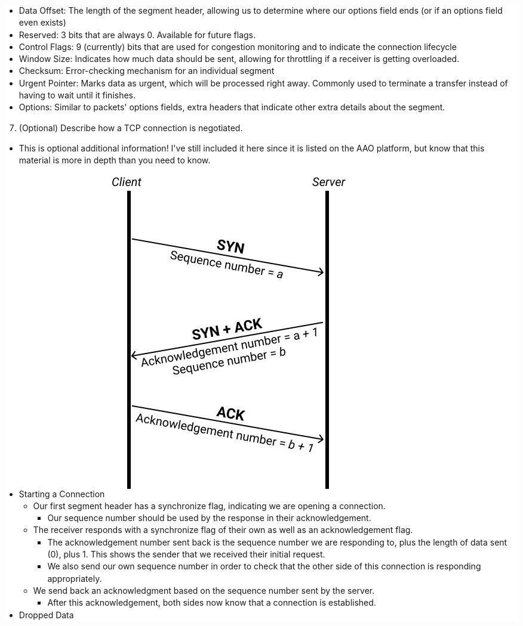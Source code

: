   - Data Offset: The length of the segment header, allowing us to determine where our options field ends (or if an options field even exists)
  - Reserved: 3 bits that are always 0. Available for future flags.
  - Control Flags: 9 (currently) bits that are used for congestion monitoring and to indicate the connection lifecycle
  - Window Size: Indicates how much data should be sent, allowing for throttling if a receiver is getting overloaded.
  - Checksum: Error-checking mechanism for an individual segment
  - Urgent Pointer: Marks data as urgent, which will be processed right away. Commonly used to terminate a transfer instead of having to wait until it finishes.
  - Options: Similar to packets' options fields, extra headers that indicate other extra details about the segment.

7. (Optional) Describe how a TCP connection is negotiated.

- This is optional additional information! I've still included it here since it is listed on the AAO platform, but know that this material is more in depth than you need to know.
- Starting a Connection
  ![three-way-handshake](./public/three-way-handshake.svg)
  - Our first segment header has a synchronize flag, indicating we are opening a connection.
    - Our sequence number should be used by the response in their acknowledgement.
  - The receiver responds with a synchronize flag of their own as well as an acknowledgement flag.
    - The acknowledgement number sent back is the sequence number we are responding to, plus the length of data sent (0), plus 1. This shows the sender that we received their initial request.
    - We also send our own sequence number in order to check that the other side of this connection is responding appropriately.
  - We send back an acknowledgment based on the sequence number sent by the server.
    - After this acknowledgement, both sides now know that a connection is established.
- Dropped Data